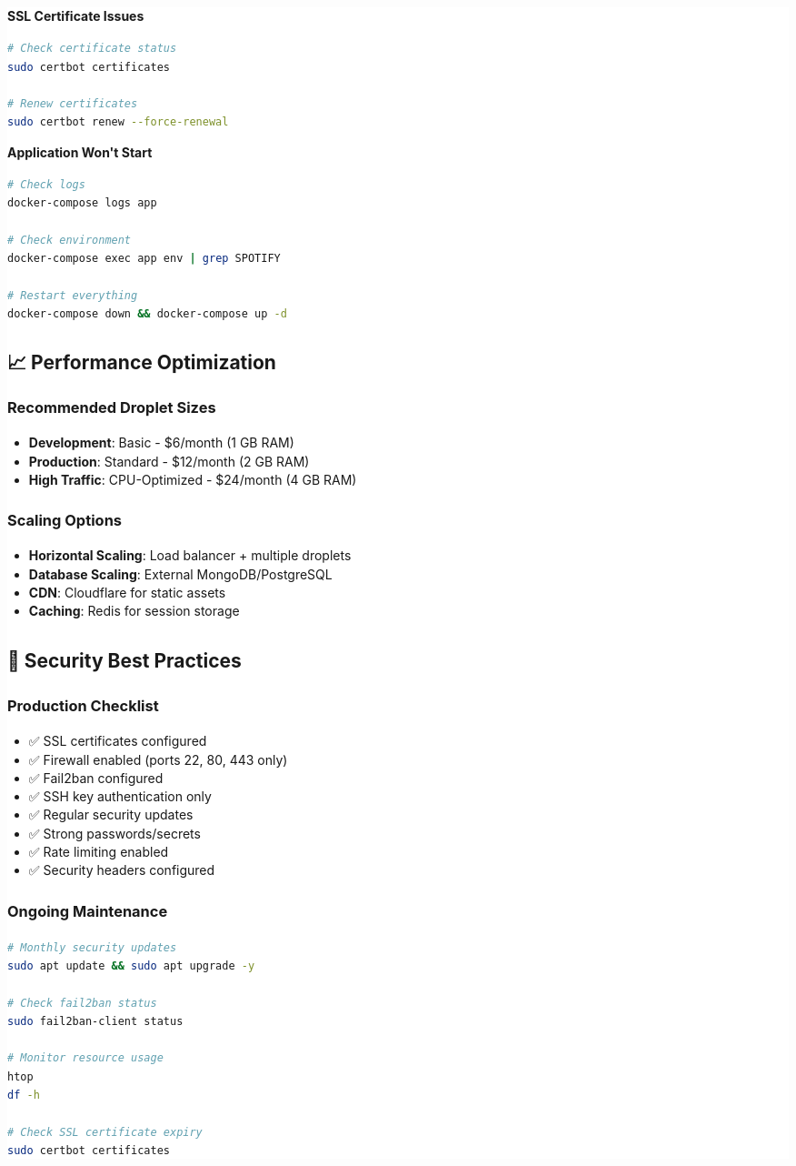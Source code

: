 **SSL Certificate Issues**
```bash
# Check certificate status
sudo certbot certificates

# Renew certificates
sudo certbot renew --force-renewal
```

**Application Won't Start**
```bash
# Check logs
docker-compose logs app

# Check environment
docker-compose exec app env | grep SPOTIFY

# Restart everything
docker-compose down && docker-compose up -d
```

## 📈 Performance Optimization

### Recommended Droplet Sizes

- **Development**: Basic - $6/month (1 GB RAM)
- **Production**: Standard - $12/month (2 GB RAM)
- **High Traffic**: CPU-Optimized - $24/month (4 GB RAM)

### Scaling Options

- **Horizontal Scaling**: Load balancer + multiple droplets
- **Database Scaling**: External MongoDB/PostgreSQL
- **CDN**: Cloudflare for static assets
- **Caching**: Redis for session storage

## 🔐 Security Best Practices

### Production Checklist

- ✅ SSL certificates configured
- ✅ Firewall enabled (ports 22, 80, 443 only)
- ✅ Fail2ban configured
- ✅ SSH key authentication only
- ✅ Regular security updates
- ✅ Strong passwords/secrets
- ✅ Rate limiting enabled
- ✅ Security headers configured

### Ongoing Maintenance

```bash
# Monthly security updates
sudo apt update && sudo apt upgrade -y

# Check fail2ban status
sudo fail2ban-client status

# Monitor resource usage
htop
df -h

# Check SSL certificate expiry
sudo certbot certificates
```